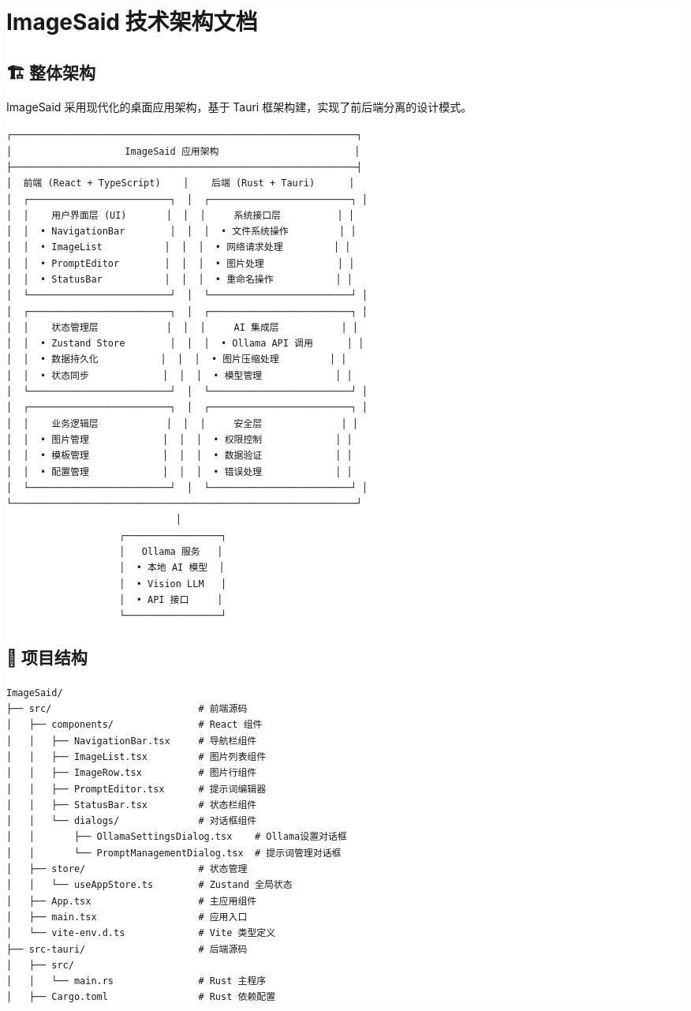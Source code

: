 # ImageSaid 技术架构文档

## 🏗️ 整体架构

ImageSaid 采用现代化的桌面应用架构，基于 Tauri 框架构建，实现了前后端分离的设计模式。

```
┌─────────────────────────────────────────────────────────────┐
│                    ImageSaid 应用架构                        │
├─────────────────────────────────────────────────────────────┤
│  前端 (React + TypeScript)    │    后端 (Rust + Tauri)      │
│  ┌─────────────────────────┐  │  ┌─────────────────────────┐ │
│  │    用户界面层 (UI)       │  │  │     系统接口层          │ │
│  │  • NavigationBar        │  │  │  • 文件系统操作         │ │
│  │  • ImageList           │  │  │  • 网络请求处理         │ │
│  │  • PromptEditor        │  │  │  • 图片处理             │ │
│  │  • StatusBar           │  │  │  • 重命名操作           │ │
│  └─────────────────────────┘  │  └─────────────────────────┘ │
│  ┌─────────────────────────┐  │  ┌─────────────────────────┐ │
│  │    状态管理层            │  │  │     AI 集成层           │ │
│  │  • Zustand Store        │  │  │  • Ollama API 调用      │ │
│  │  • 数据持久化           │  │  │  • 图片压缩处理         │ │
│  │  • 状态同步             │  │  │  • 模型管理             │ │
│  └─────────────────────────┘  │  └─────────────────────────┘ │
│  ┌─────────────────────────┐  │  ┌─────────────────────────┐ │
│  │    业务逻辑层            │  │  │     安全层              │ │
│  │  • 图片管理             │  │  │  • 权限控制             │ │
│  │  • 模板管理             │  │  │  • 数据验证             │ │
│  │  • 配置管理             │  │  │  • 错误处理             │ │
│  └─────────────────────────┘  │  └─────────────────────────┘ │
└─────────────────────────────────────────────────────────────┘
                              │
                    ┌─────────────────┐
                    │   Ollama 服务   │
                    │  • 本地 AI 模型  │
                    │  • Vision LLM   │
                    │  • API 接口     │
                    └─────────────────┘
```

## 📁 项目结构

```
ImageSaid/
├── src/                          # 前端源码
│   ├── components/               # React 组件
│   │   ├── NavigationBar.tsx     # 导航栏组件
│   │   ├── ImageList.tsx         # 图片列表组件
│   │   ├── ImageRow.tsx          # 图片行组件
│   │   ├── PromptEditor.tsx      # 提示词编辑器
│   │   ├── StatusBar.tsx         # 状态栏组件
│   │   └── dialogs/              # 对话框组件
│   │       ├── OllamaSettingsDialog.tsx    # Ollama设置对话框
│   │       └── PromptManagementDialog.tsx  # 提示词管理对话框
│   ├── store/                    # 状态管理
│   │   └── useAppStore.ts        # Zustand 全局状态
│   ├── App.tsx                   # 主应用组件
│   ├── main.tsx                  # 应用入口
│   └── vite-env.d.ts             # Vite 类型定义
├── src-tauri/                    # 后端源码
│   ├── src/
│   │   └── main.rs               # Rust 主程序
│   ├── Cargo.toml                # Rust 依赖配置
```